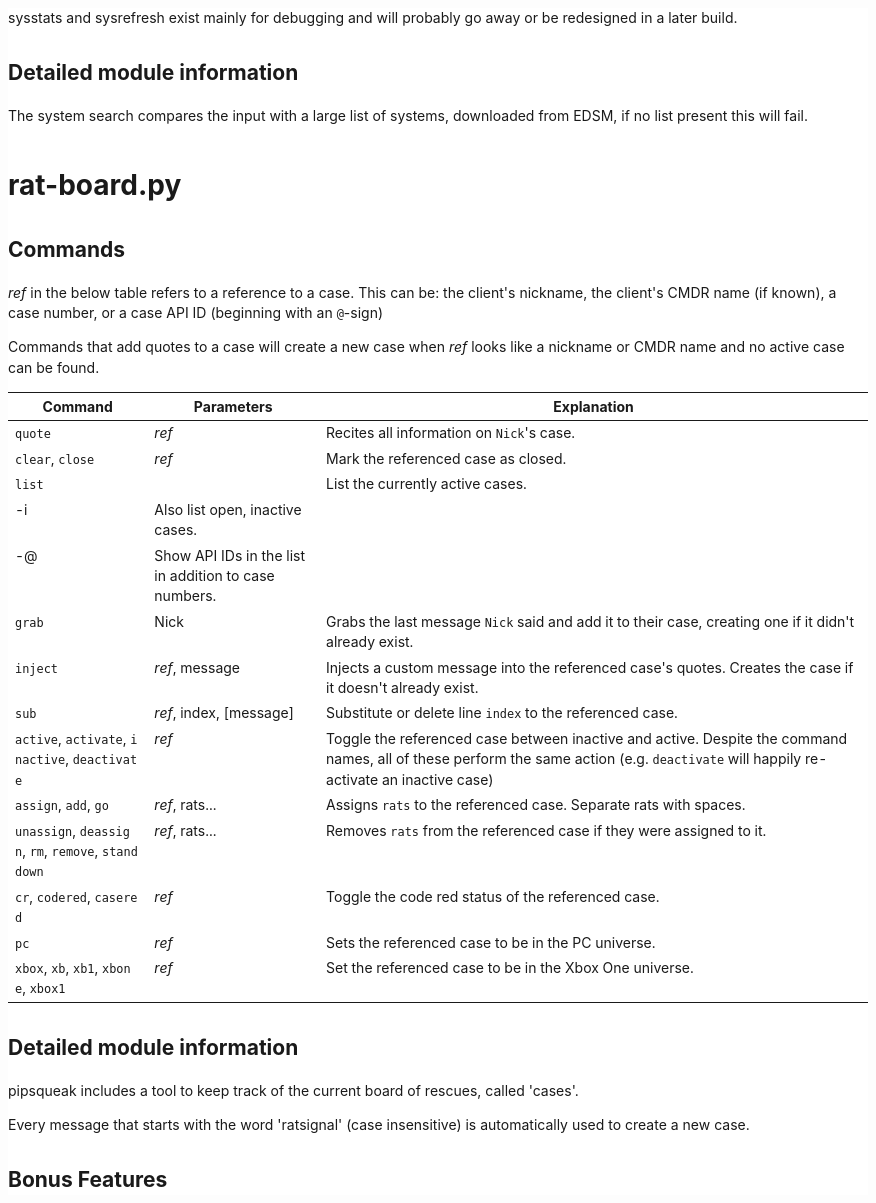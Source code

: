 sysstats and sysrefresh exist mainly for debugging and will probably go away or be redesigned in a later build.
             
## Detailed module information
The system search compares the input with a large list of systems,
downloaded from EDSM, if no list present this will fail.

# rat-board.py
## Commands

*ref* in the below table refers to a reference to a case.  This can be: the client's nickname, the client's CMDR name (if known), a case number, or a case API ID (beginning with an `@`-sign)

Commands that add quotes to a case will create a new case when *ref* looks like a nickname or CMDR name and no active case can be found.  
 
Command | Parameters | Explanation
--- | --- | ---
`quote` | *ref* | Recites all information on `Nick`'s case.
`clear`, `close` | *ref* | Mark the referenced case as closed.
`list` | | List the currently active cases.
 | -i | Also list open, inactive cases.
 | -@ | Show API IDs in the list in addition to case numbers.
`grab` | Nick | Grabs the last message `Nick` said and add it to their case, creating one if it didn't already exist.
`inject` | *ref*, message | Injects a custom message into the referenced case's quotes.  Creates the case if it doesn't already exist.
`sub` | *ref*, index, [message] | Substitute or delete line `index` to the referenced case.
`active`, `activate`, `inactive`, `deactivate`| *ref* | Toggle the referenced case between inactive and active.  Despite the command names, all of these perform the same action (e.g. `deactivate` will happily re-activate an inactive case) 
`assign`, `add`, `go` | *ref*, rats... | Assigns `rats` to the referenced case.  Separate rats with spaces.
`unassign`, `deassign`, `rm`, `remove`, `standdown` | *ref*, rats... | Removes `rats` from the referenced case if they were assigned to it.
`cr`, `codered`, `casered` | *ref* | Toggle the code red status of the referenced case.
`pc` | *ref* | Sets the referenced case to be in the PC universe.
`xbox`, `xb`, `xb1`, `xbone`, `xbox1` | *ref* | Set the referenced case to be in the Xbox One universe.

## Detailed module information
pipsqueak includes a tool to keep track of the current board of rescues, called 'cases'.

Every message that starts with the word 'ratsignal' (case insensitive) is
automatically used to create a new case.

## Bonus Features
